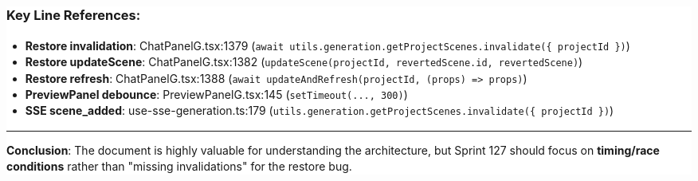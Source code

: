 ### Key Line References:
- **Restore invalidation**: ChatPanelG.tsx:1379 (`await utils.generation.getProjectScenes.invalidate({ projectId })`)
- **Restore updateScene**: ChatPanelG.tsx:1382 (`updateScene(projectId, revertedScene.id, revertedScene)`)
- **Restore refresh**: ChatPanelG.tsx:1388 (`await updateAndRefresh(projectId, (props) => props)`)
- **PreviewPanel debounce**: PreviewPanelG.tsx:145 (`setTimeout(..., 300)`)
- **SSE scene_added**: use-sse-generation.ts:179 (`utils.generation.getProjectScenes.invalidate({ projectId })`)

---

**Conclusion**: The document is highly valuable for understanding the architecture, but Sprint 127 should focus on **timing/race conditions** rather than "missing invalidations" for the restore bug.
